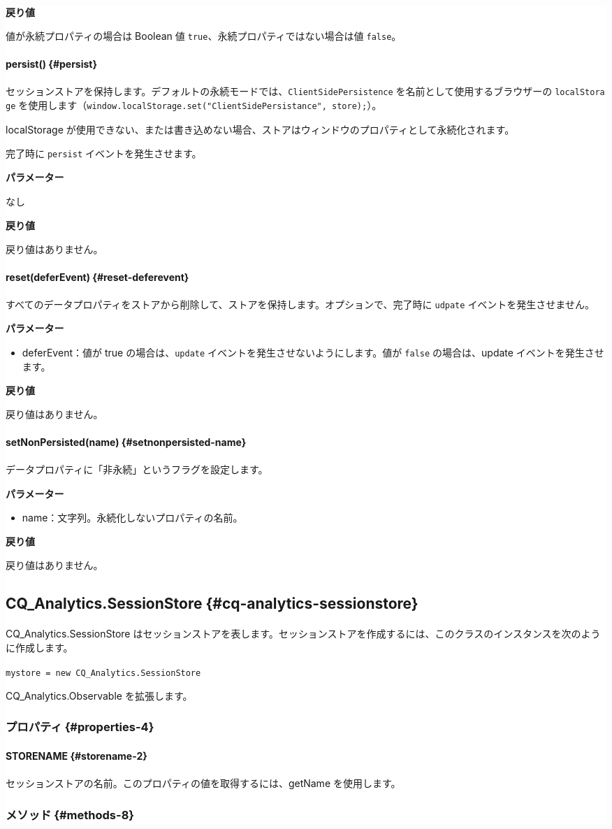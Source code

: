 **戻り値**

値が永続プロパティの場合は Boolean 値 `true`、永続プロパティではない場合は値 `false`。

#### persist() {#persist}

セッションストアを保持します。デフォルトの永続モードでは、`ClientSidePersistence` を名前として使用するブラウザーの `localStorage` を使用します（`window.localStorage.set("ClientSidePersistance", store);`）。

localStorage が使用できない、または書き込めない場合、ストアはウィンドウのプロパティとして永続化されます。

完了時に `persist` イベントを発生させます。

**パラメーター**

なし

**戻り値**

戻り値はありません。

#### reset(deferEvent) {#reset-deferevent}

すべてのデータプロパティをストアから削除して、ストアを保持します。オプションで、完了時に `udpate` イベントを発生させません。

**パラメーター**

* deferEvent：値が true の場合は、`update` イベントを発生させないようにします。値が `false` の場合は、update イベントを発生させます。

**戻り値**

戻り値はありません。

#### setNonPersisted(name) {#setnonpersisted-name}

データプロパティに「非永続」というフラグを設定します。

**パラメーター**

* name：文字列。永続化しないプロパティの名前。

**戻り値**

戻り値はありません。

## CQ_Analytics.SessionStore {#cq-analytics-sessionstore}

CQ_Analytics.SessionStore はセッションストアを表します。セッションストアを作成するには、このクラスのインスタンスを次のように作成します。

`mystore = new CQ_Analytics.SessionStore`

CQ_Analytics.Observable を拡張します。

### プロパティ {#properties-4}

#### STORENAME {#storename-2}

セッションストアの名前。このプロパティの値を取得するには、getName を使用します。

### メソッド {#methods-8}
